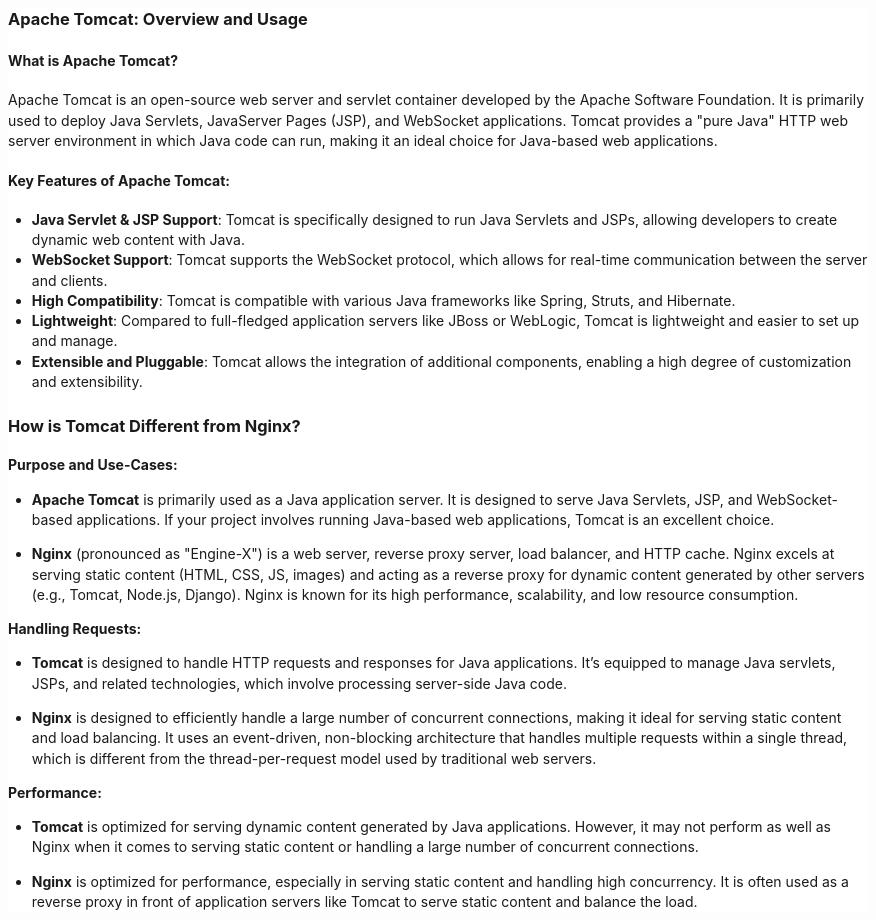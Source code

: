 ### Apache Tomcat: Overview and Usage

#### What is Apache Tomcat?

Apache Tomcat is an open-source web server and servlet container developed by the Apache Software Foundation. It is primarily used to deploy Java Servlets, JavaServer Pages (JSP), and WebSocket applications. Tomcat provides a "pure Java" HTTP web server environment in which Java code can run, making it an ideal choice for Java-based web applications.

#### Key Features of Apache Tomcat:
- **Java Servlet & JSP Support**: Tomcat is specifically designed to run Java Servlets and JSPs, allowing developers to create dynamic web content with Java.
- **WebSocket Support**: Tomcat supports the WebSocket protocol, which allows for real-time communication between the server and clients.
- **High Compatibility**: Tomcat is compatible with various Java frameworks like Spring, Struts, and Hibernate.
- **Lightweight**: Compared to full-fledged application servers like JBoss or WebLogic, Tomcat is lightweight and easier to set up and manage.
- **Extensible and Pluggable**: Tomcat allows the integration of additional components, enabling a high degree of customization and extensibility.

### How is Tomcat Different from Nginx?

**Purpose and Use-Cases:**

- **Apache Tomcat** is primarily used as a Java application server. It is designed to serve Java Servlets, JSP, and WebSocket-based applications. If your project involves running Java-based web applications, Tomcat is an excellent choice.

- **Nginx** (pronounced as "Engine-X") is a web server, reverse proxy server, load balancer, and HTTP cache. Nginx excels at serving static content (HTML, CSS, JS, images) and acting as a reverse proxy for dynamic content generated by other servers (e.g., Tomcat, Node.js, Django). Nginx is known for its high performance, scalability, and low resource consumption.

**Handling Requests:**

- **Tomcat** is designed to handle HTTP requests and responses for Java applications. It’s equipped to manage Java servlets, JSPs, and related technologies, which involve processing server-side Java code.

- **Nginx** is designed to efficiently handle a large number of concurrent connections, making it ideal for serving static content and load balancing. It uses an event-driven, non-blocking architecture that handles multiple requests within a single thread, which is different from the thread-per-request model used by traditional web servers.

**Performance:**

- **Tomcat** is optimized for serving dynamic content generated by Java applications. However, it may not perform as well as Nginx when it comes to serving static content or handling a large number of concurrent connections.

- **Nginx** is optimized for performance, especially in serving static content and handling high concurrency. It is often used as a reverse proxy in front of application servers like Tomcat to serve static content and balance the load.
